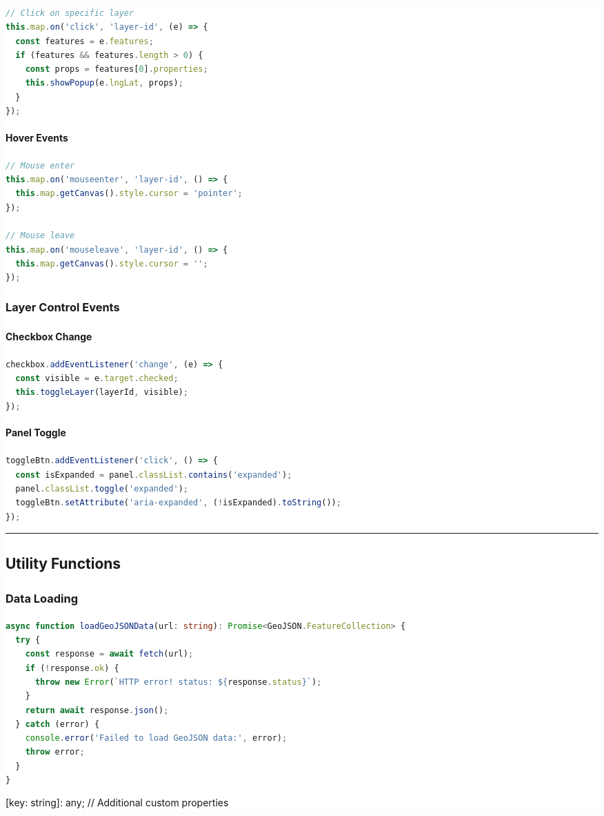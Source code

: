 ```typescript
// Click on specific layer
this.map.on('click', 'layer-id', (e) => {
  const features = e.features;
  if (features && features.length > 0) {
    const props = features[0].properties;
    this.showPopup(e.lngLat, props);
  }
});
```

#### Hover Events

```typescript
// Mouse enter
this.map.on('mouseenter', 'layer-id', () => {
  this.map.getCanvas().style.cursor = 'pointer';
});

// Mouse leave
this.map.on('mouseleave', 'layer-id', () => {
  this.map.getCanvas().style.cursor = '';
});
```

### Layer Control Events

#### Checkbox Change

```typescript
checkbox.addEventListener('change', (e) => {
  const visible = e.target.checked;
  this.toggleLayer(layerId, visible);
});
```

#### Panel Toggle

```typescript
toggleBtn.addEventListener('click', () => {
  const isExpanded = panel.classList.contains('expanded');
  panel.classList.toggle('expanded');
  toggleBtn.setAttribute('aria-expanded', (!isExpanded).toString());
});
```

---

## Utility Functions

### Data Loading

```typescript
async function loadGeoJSONData(url: string): Promise<GeoJSON.FeatureCollection> {
  try {
    const response = await fetch(url);
    if (!response.ok) {
      throw new Error(`HTTP error! status: ${response.status}`);
    }
    return await response.json();
  } catch (error) {
    console.error('Failed to load GeoJSON data:', error);
    throw error;
  }
}
```


  [key: string]: any;   // Additional custom properties